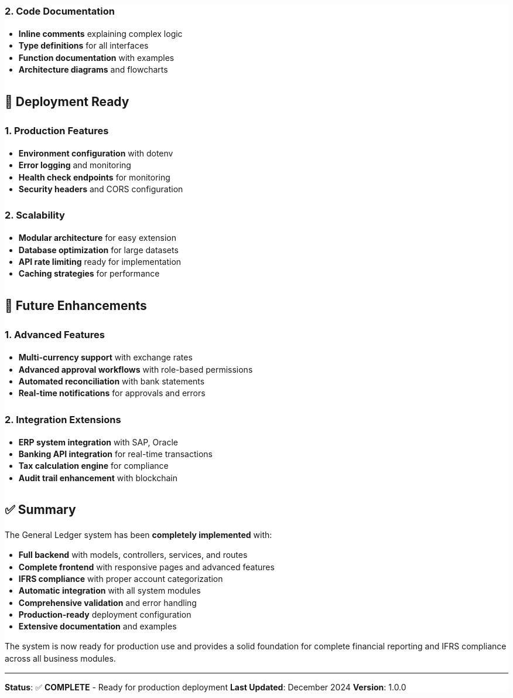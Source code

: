### 2. Code Documentation
- **Inline comments** explaining complex logic
- **Type definitions** for all interfaces
- **Function documentation** with examples
- **Architecture diagrams** and flowcharts

## 🚀 Deployment Ready

### 1. Production Features
- **Environment configuration** with dotenv
- **Error logging** and monitoring
- **Health check endpoints** for monitoring
- **Security headers** and CORS configuration

### 2. Scalability
- **Modular architecture** for easy extension
- **Database optimization** for large datasets
- **API rate limiting** ready for implementation
- **Caching strategies** for performance

## 🔮 Future Enhancements

### 1. Advanced Features
- **Multi-currency support** with exchange rates
- **Advanced approval workflows** with role-based permissions
- **Automated reconciliation** with bank statements
- **Real-time notifications** for approvals and errors

### 2. Integration Extensions
- **ERP system integration** with SAP, Oracle
- **Banking API integration** for real-time transactions
- **Tax calculation engine** for compliance
- **Audit trail enhancement** with blockchain

## ✅ Summary

The General Ledger system has been **completely implemented** with:

- **Full backend** with models, controllers, services, and routes
- **Complete frontend** with responsive pages and advanced features
- **IFRS compliance** with proper account categorization
- **Automatic integration** with all system modules
- **Comprehensive validation** and error handling
- **Production-ready** deployment configuration
- **Extensive documentation** and examples

The system is now ready for production use and provides a solid foundation for complete financial reporting and IFRS compliance across all business modules.

---

**Status**: ✅ **COMPLETE** - Ready for production deployment
**Last Updated**: December 2024
**Version**: 1.0.0 